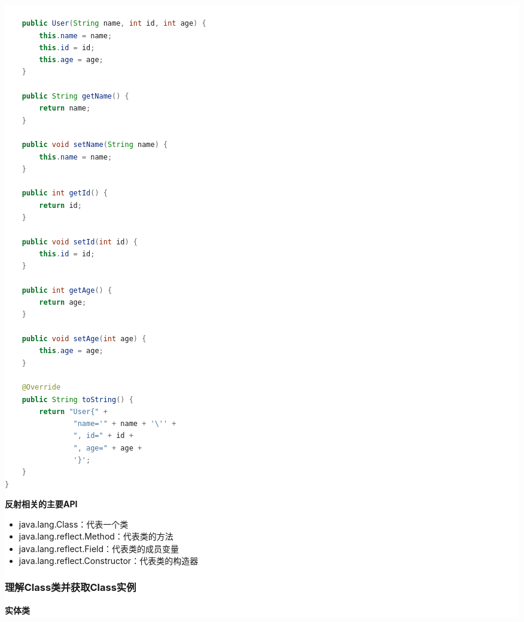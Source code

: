 ```java

    public User(String name, int id, int age) {
        this.name = name;
        this.id = id;
        this.age = age;
    }

    public String getName() {
        return name;
    }

    public void setName(String name) {
        this.name = name;
    }

    public int getId() {
        return id;
    }

    public void setId(int id) {
        this.id = id;
    }

    public int getAge() {
        return age;
    }

    public void setAge(int age) {
        this.age = age;
    }

    @Override
    public String toString() {
        return "User{" +
                "name='" + name + '\'' +
                ", id=" + id +
                ", age=" + age +
                '}';
    }
}
```

**反射相关的主要API**

- java.lang.Class：代表一个类
- java.lang.reflect.Method：代表类的方法
- java.lang.reflect.Field：代表类的成员变量
- java.lang.reflect.Constructor：代表类的构造器

### 理解Class类并获取Class实例

**实体类**
